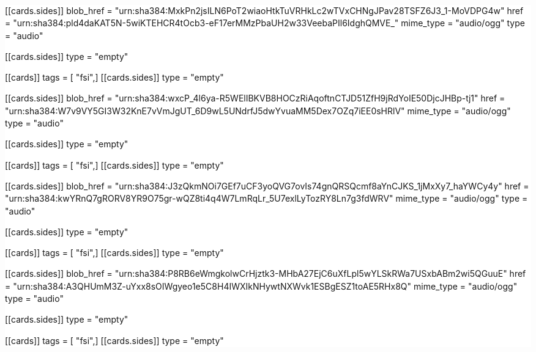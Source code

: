 [[cards.sides]]
blob_href = "urn:sha384:MxkPn2jsILN6PoT2wiaoHtkTuVRHkLc2wTVxCHNgJPav28TSFZ6J3_1-MoVDPG4w"
href = "urn:sha384:pld4daKAT5N-5wiKTEHCR4tOcb3-eF17erMMzPbaUH2w33VeebaPIl6IdghQMVE_"
mime_type = "audio/ogg"
type = "audio"

[[cards.sides]]
type = "empty"


[[cards]]
tags = [ "fsi",]
[[cards.sides]]
type = "empty"

[[cards.sides]]
blob_href = "urn:sha384:wxcP_4l6ya-R5WElIBKVB8HOCzRiAqoftnCTJD51ZfH9jRdYoIE50DjcJHBp-tj1"
href = "urn:sha384:W7v9VY5GI3W32KnE7vVmJgUT_6D9wL5UNdrfJ5dwYvuaMM5Dex7OZq7iEE0sHRlV"
mime_type = "audio/ogg"
type = "audio"

[[cards.sides]]
type = "empty"


[[cards]]
tags = [ "fsi",]
[[cards.sides]]
type = "empty"

[[cards.sides]]
blob_href = "urn:sha384:J3zQkmNOi7GEf7uCF3yoQVG7ovIs74gnQRSQcmf8aYnCJKS_1jMxXy7_haYWCy4y"
href = "urn:sha384:kwYRnQ7gRORV8YR9O75gr-wQZ8ti4q4W7LmRqLr_5U7exlLyTozRY8Ln7g3fdWRV"
mime_type = "audio/ogg"
type = "audio"

[[cards.sides]]
type = "empty"


[[cards]]
tags = [ "fsi",]
[[cards.sides]]
type = "empty"

[[cards.sides]]
blob_href = "urn:sha384:P8RB6eWmgkolwCrHjztk3-MHbA27EjC6uXfLpl5wYLSkRWa7USxbABm2wi5QGuuE"
href = "urn:sha384:A3QHUmM3Z-uYxx8sOIWgyeo1e5C8H4IWXIkNHywtNXWvk1ESBgESZ1toAE5RHx8Q"
mime_type = "audio/ogg"
type = "audio"

[[cards.sides]]
type = "empty"


[[cards]]
tags = [ "fsi",]
[[cards.sides]]
type = "empty"
